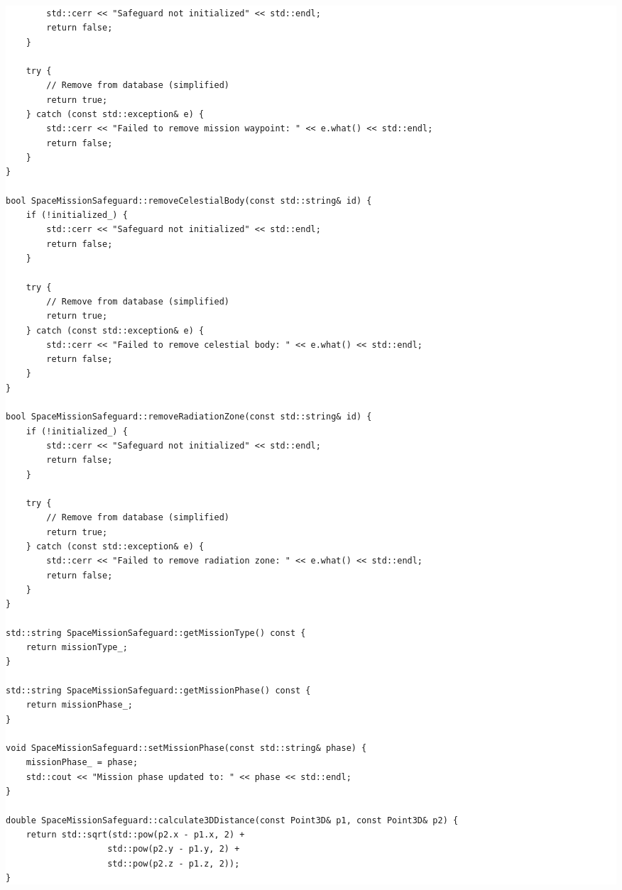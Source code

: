 ```textmate
        std::cerr << "Safeguard not initialized" << std::endl;
        return false;
    }
    
    try {
        // Remove from database (simplified)
        return true;
    } catch (const std::exception& e) {
        std::cerr << "Failed to remove mission waypoint: " << e.what() << std::endl;
        return false;
    }
}

bool SpaceMissionSafeguard::removeCelestialBody(const std::string& id) {
    if (!initialized_) {
        std::cerr << "Safeguard not initialized" << std::endl;
        return false;
    }
    
    try {
        // Remove from database (simplified)
        return true;
    } catch (const std::exception& e) {
        std::cerr << "Failed to remove celestial body: " << e.what() << std::endl;
        return false;
    }
}

bool SpaceMissionSafeguard::removeRadiationZone(const std::string& id) {
    if (!initialized_) {
        std::cerr << "Safeguard not initialized" << std::endl;
        return false;
    }
    
    try {
        // Remove from database (simplified)
        return true;
    } catch (const std::exception& e) {
        std::cerr << "Failed to remove radiation zone: " << e.what() << std::endl;
        return false;
    }
}

std::string SpaceMissionSafeguard::getMissionType() const {
    return missionType_;
}

std::string SpaceMissionSafeguard::getMissionPhase() const {
    return missionPhase_;
}

void SpaceMissionSafeguard::setMissionPhase(const std::string& phase) {
    missionPhase_ = phase;
    std::cout << "Mission phase updated to: " << phase << std::endl;
}

double SpaceMissionSafeguard::calculate3DDistance(const Point3D& p1, const Point3D& p2) {
    return std::sqrt(std::pow(p2.x - p1.x, 2) +
                    std::pow(p2.y - p1.y, 2) +
                    std::pow(p2.z - p1.z, 2));
}

```